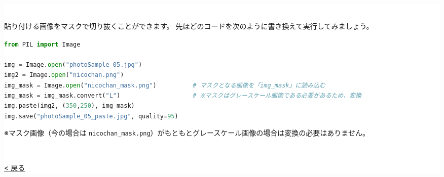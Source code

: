 　

貼り付ける画像をマスクで切り抜くことができます。
先ほどのコードを次のように書き換えて実行してみましょう。

```python
from PIL import Image

img = Image.open("photoSample_05.jpg")
img2 = Image.open("nicochan.png")
img_mask = Image.open("nicochan_mask.png")			# マスクとなる画像を「img_mask」に読み込む
img_mask = img_mask.convert("L")					# ※マスクはグレースケール画像である必要があるため、変換
img.paste(img2, (350,250), img_mask)
img.save("photoSample_05_paste.jpg", quality=95)
```

※マスク画像（今の場合は `nicochan_mask.png`）がもともとグレースケール画像の場合は変換の必要はありません。

　

[< 戻る](../)
